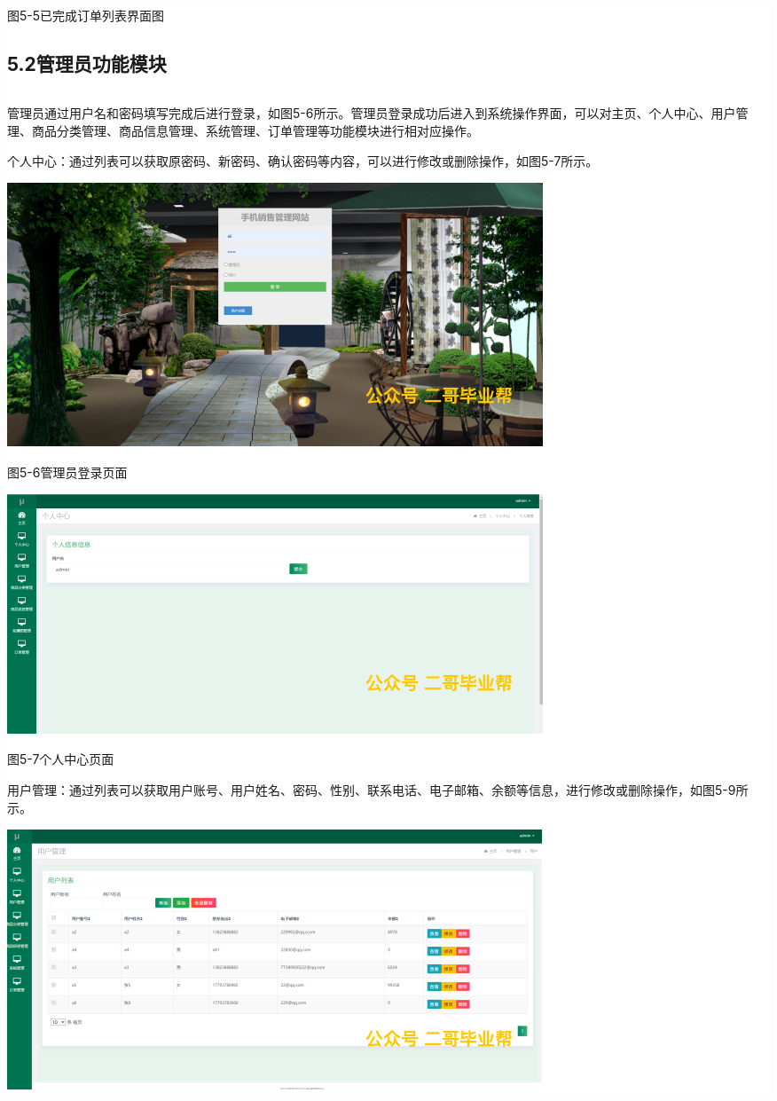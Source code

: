 图5-5已完成订单列表界面图


## 5.2管理员功能模块
##
管理员通过用户名和密码填写完成后进行登录，如图5-6所示。管理员登录成功后进入到系统操作界面，可以对主页、个人中心、用户管理、商品分类管理、商品信息管理、系统管理、订单管理等功能模块进行相对应操作。

个人中心：通过列表可以获取原密码、新密码、确认密码等内容，可以进行修改或删除操作，如图5-7所示。

![](/images/0200ssm/ssm246/blog.018.png)

图5-6管理员登录页面

![](/images/0200ssm/ssm246/blog.019.png)

图5-7个人中心页面



用户管理：通过列表可以获取用户账号、用户姓名、密码、性别、联系电话、电子邮箱、余额等信息，进行修改或删除操作，如图5-9所示。

![](/images/0200ssm/ssm246/blog.020.png)
